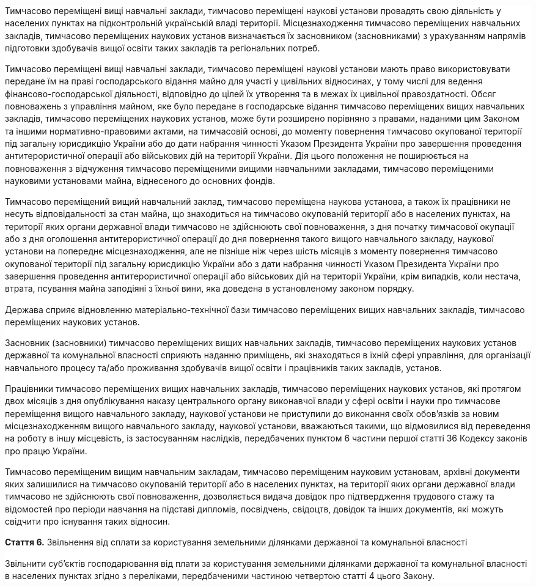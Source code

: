 Тимчасово переміщені вищі навчальні заклади, тимчасово переміщені наукові установи провадять свою діяльність у населених пунктах на підконтрольній українській владі території. Місцезнаходження тимчасово переміщених навчальних закладів, тимчасово переміщених наукових установ визначається їх засновником (засновниками) з урахуванням напрямів підготовки здобувачів вищої освіти таких закладів та регіональних потреб.

Тимчасово переміщені вищі навчальні заклади, тимчасово переміщені наукові установи мають право використовувати передане їм на праві господарського відання майно для участі у цивільних відносинах, у тому числі для ведення фінансово-господарської діяльності, відповідно до цілей їх утворення та в межах їх цивільної правоздатності. Обсяг повноважень з управління майном, яке було передане в господарське відання тимчасово переміщених вищих навчальних закладів, тимчасово переміщених наукових установ, може бути розширено порівняно з правами, наданими цим Законом та іншими нормативно-правовими актами, на тимчасовій основі, до моменту повернення тимчасово окупованої території під загальну юрисдикцію України або до дати набрання чинності Указом Президента України про завершення проведення антитерористичної операції або військових дій на території України. Дія цього положення не поширюється на повноваження з відчуження тимчасово переміщеними вищими навчальними закладами, тимчасово переміщеними науковими установами майна, віднесеного до основних фондів.

Тимчасово переміщений вищий навчальний заклад, тимчасово переміщена наукова установа, а також їх працівники не несуть відповідальності за стан майна, що знаходиться на тимчасово окупованій території або в населених пунктах, на території яких органи державної влади тимчасово не здійснюють свої повноваження, з дня початку тимчасової окупації або з дня оголошення антитерористичної операції до дня повернення такого вищого навчального закладу, наукової установи на попереднє місцезнаходження, але не пізніше ніж через шість місяців з моменту повернення тимчасово окупованої території під загальну юрисдикцію України або з дати набрання чинності Указом Президента України про завершення проведення антитерористичної операції або військових дій на території України, крім випадків, коли нестача, втрата, псування майна заподіяні з їхньої вини, яка доведена в установленому законом порядку.

Держава сприяє відновленню матеріально-технічної бази тимчасово переміщених вищих навчальних закладів, тимчасово переміщених наукових установ.

Засновник (засновники) тимчасово переміщених вищих навчальних закладів, тимчасово переміщених наукових установ державної та комунальної власності сприяють наданню приміщень, які знаходяться в їхній сфері управління, для організації навчального процесу та/або проживання здобувачів вищої освіти і працівників таких закладів, установ.

Працівники тимчасово переміщених вищих навчальних закладів, тимчасово переміщених наукових установ, які протягом двох місяців з дня опублікування наказу центрального органу виконавчої влади у сфері освіти і науки про тимчасове переміщення вищого навчального закладу, наукової установи не приступили до виконання своїх обов’язків за новим місцезнаходженням вищого навчального закладу, наукової установи, вважаються такими, що відмовилися від переведення на роботу в іншу місцевість, із застосуванням наслідків, передбачених пунктом 6 частини першої статті 36 Кодексу законів про працю України.

Тимчасово переміщеним вищим навчальним закладам, тимчасово переміщеним науковим установам, архівні документи яких залишилися на тимчасово окупованій території або в населених пунктах, на території яких органи державної влади тимчасово не здійснюють свої повноваження, дозволяється видача довідок про підтвердження трудового стажу та відомостей про періоди навчання на підставі дипломів, посвідчень, свідоцтв, довідок та інших документів, які можуть свідчити про існування таких відносин.

**Стаття 6.** Звільнення від сплати за користування земельними ділянками державної та комунальної власності

Звільнити суб’єктів господарювання від плати за користування земельними ділянками державної та комунальної власності в населених пунктах згідно з переліками, передбаченими частиною четвертою статті 4 цього Закону.
